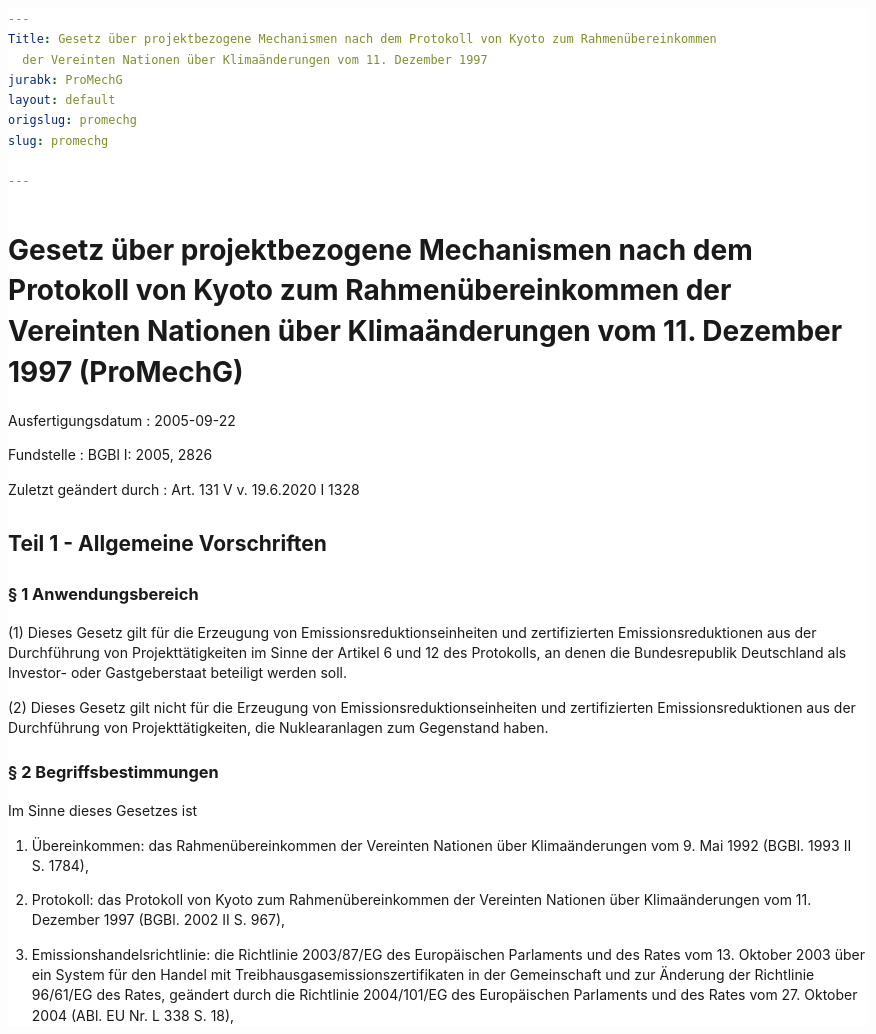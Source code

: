 ```yaml
---
Title: Gesetz über projektbezogene Mechanismen nach dem Protokoll von Kyoto zum Rahmenübereinkommen
  der Vereinten Nationen über Klimaänderungen vom 11. Dezember 1997
jurabk: ProMechG
layout: default
origslug: promechg
slug: promechg

---
```


# Gesetz über projektbezogene Mechanismen nach dem Protokoll von Kyoto zum Rahmenübereinkommen der Vereinten Nationen über Klimaänderungen vom 11. Dezember 1997 (ProMechG)

Ausfertigungsdatum
:   2005-09-22

Fundstelle
:   BGBl I: 2005, 2826

Zuletzt geändert durch
:   Art. 131 V v. 19.6.2020 I 1328


## Teil 1 - Allgemeine Vorschriften



### § 1 Anwendungsbereich

(1) Dieses Gesetz gilt für die Erzeugung von Emissionsreduktionseinheiten und zertifizierten Emissionsreduktionen aus der Durchführung von Projekttätigkeiten im Sinne der Artikel 6 und 12 des Protokolls, an denen die Bundesrepublik Deutschland als Investor- oder Gastgeberstaat beteiligt werden soll.

(2) Dieses Gesetz gilt nicht für die Erzeugung von Emissionsreduktionseinheiten und zertifizierten Emissionsreduktionen aus der Durchführung von Projekttätigkeiten, die Nuklearanlagen zum Gegenstand haben.


### § 2 Begriffsbestimmungen

Im Sinne dieses Gesetzes ist

1.  Übereinkommen: das Rahmenübereinkommen der Vereinten Nationen über Klimaänderungen vom 9. Mai 1992 (BGBl. 1993 II S. 1784),


2.  Protokoll: das Protokoll von Kyoto zum Rahmenübereinkommen der Vereinten Nationen über Klimaänderungen vom 11. Dezember 1997 (BGBl. 2002 II S. 967),


3.  Emissionshandelsrichtlinie: die Richtlinie 2003/87/EG des Europäischen Parlaments und des Rates vom 13. Oktober 2003 über ein System für den Handel mit Treibhausgasemissionszertifikaten in der Gemeinschaft und zur Änderung der Richtlinie 96/61/EG des Rates, geändert durch die Richtlinie 2004/101/EG des Europäischen Parlaments und des Rates vom 27. Oktober 2004 (ABl. EU Nr. L 338 S. 18),
